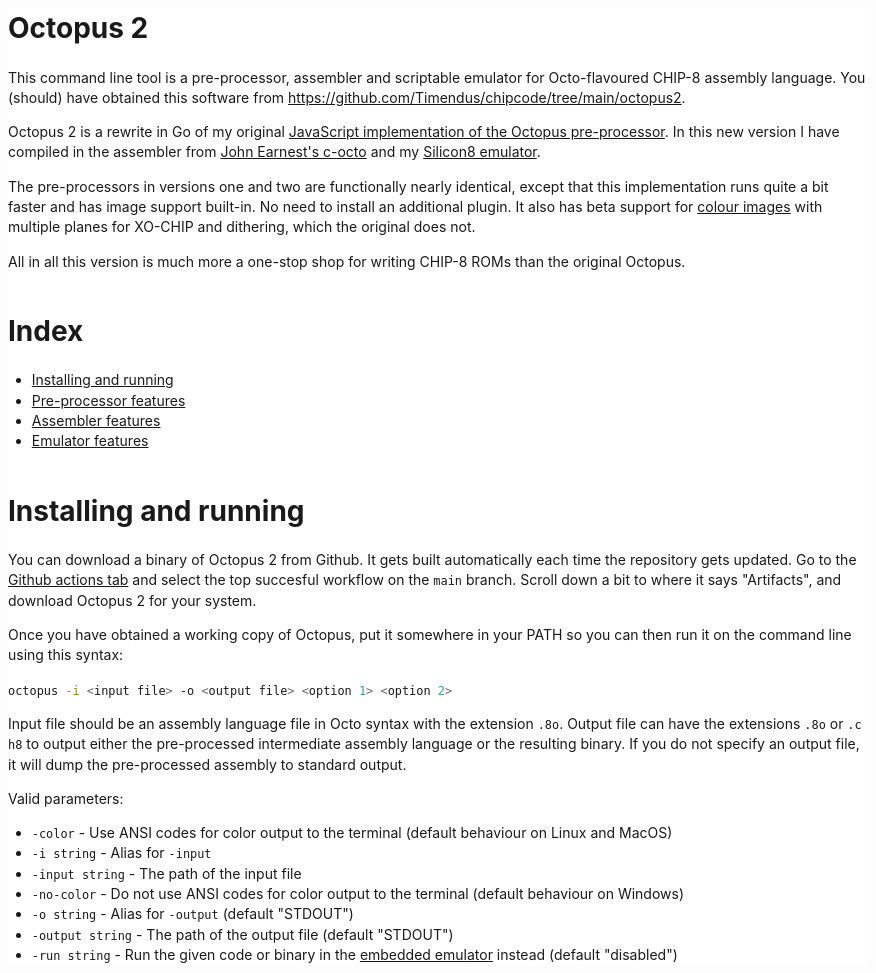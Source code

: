 # Octopus 2

This command line tool is a pre-processor, assembler and scriptable emulator for
Octo-flavoured CHIP-8 assembly language. You (should) have obtained this
software from https://github.com/Timendus/chipcode/tree/main/octopus2.

Octopus 2 is a rewrite in Go of my original [JavaScript implementation of the
Octopus pre-processor](../octopus). In this new version I have compiled in the
assembler from [John Earnest's c-octo](https://github.com/JohnEarnest/c-octo)
and my [Silicon8 emulator](https://github.com/Timendus/silicon8).

The pre-processors in versions one and two are functionally nearly identical,
except that this implementation runs quite a bit faster and has image support
built-in. No need to install an additional plugin. It also has beta support for
[colour images](#colours) with multiple planes for XO-CHIP and dithering, which
the original does not.

All in all this version is much more a one-stop shop for writing CHIP-8 ROMs
than the original Octopus.

# Index

- [Installing and running](#installing-and-running)
- [Pre-processor features](#pre-processor-features)
- [Assembler features](#assembler-features)
- [Emulator features](#emulator-features)

# Installing and running

You can download a binary of Octopus 2 from Github. It gets built automatically
each time the repository gets updated. Go to the [Github actions
tab](https://github.com/Timendus/chipcode/actions?query=branch%3Amain+is%3Asuccess)
and select the top succesful workflow on the `main` branch. Scroll down a bit to
where it says "Artifacts", and download Octopus 2 for your system.

Once you have obtained a working copy of Octopus, put it somewhere in your PATH
so you can then run it on the command line using this syntax:

```bash
octopus -i <input file> -o <output file> <option 1> <option 2>
```

Input file should be an assembly language file in Octo syntax with the extension
`.8o`. Output file can have the extensions `.8o` or `.ch8` to output either the
pre-processed intermediate assembly language or the resulting binary. If you do
not specify an output file, it will dump the pre-processed assembly to standard
output.

Valid parameters:

- `-color` - Use ANSI codes for color output to the terminal (default behaviour
  on Linux and MacOS)
- `-i string` - Alias for `-input`
- `-input string` - The path of the input file
- `-no-color` - Do not use ANSI codes for color output to the terminal (default
  behaviour on Windows)
- `-o string` - Alias for `-output` (default "STDOUT")
- `-output string` - The path of the output file (default "STDOUT")
- `-run string` - Run the given code or binary in the [embedded
  emulator](#emulator-features) instead (default "disabled")
